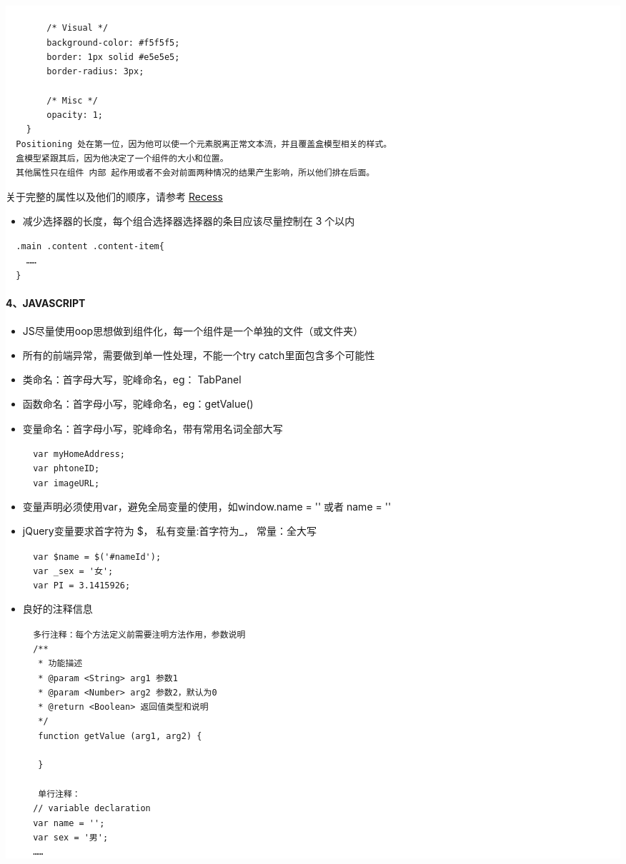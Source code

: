   ```

          /* Visual */
          background-color: #f5f5f5;
          border: 1px solid #e5e5e5;
          border-radius: 3px;

          /* Misc */
          opacity: 1;
      }
    Positioning 处在第一位，因为他可以使一个元素脱离正常文本流，并且覆盖盒模型相关的样式。
    盒模型紧跟其后，因为他决定了一个组件的大小和位置。
    其他属性只在组件 内部 起作用或者不会对前面两种情况的结果产生影响，所以他们排在后面。

  ```
 关于完整的属性以及他们的顺序，请参考 [Recess](http://twitter.github.io/recess/)

 * 减少选择器的长度，每个组合选择器选择器的条目应该尽量控制在 3 个以内

  ```
    .main .content .content-item{
      ……
    }
  ```

#### 4、JAVASCRIPT
* JS尽量使用oop思想做到组件化，每一个组件是一个单独的文件（或文件夹）
* 所有的前端异常，需要做到单一性处理，不能一个try catch里面包含多个可能性
* 类命名：首字母大写，驼峰命名，eg： TabPanel
* 函数命名：首字母小写，驼峰命名，eg：getValue()
* 变量命名：首字母小写，驼峰命名，带有常用名词全部大写

  ```
    var myHomeAddress;
    var phtoneID;
    var imageURL;
  ```
* 变量声明必须使用var，避免全局变量的使用，如window.name = '' 或者 name = ''
* jQuery变量要求首字符为 $， 私有变量:首字符为_， 常量：全大写

  ```
    var $name = $('#nameId');
    var _sex = '女';
    var PI = 3.1415926;
  ```
* 良好的注释信息

  ```
    多行注释：每个方法定义前需要注明方法作用，参数说明
    /**
     * 功能描述
     * @param <String> arg1 参数1
     * @param <Number> arg2 参数2，默认为0
     * @return <Boolean> 返回值类型和说明
     */
     function getValue (arg1, arg2) {

     }

     单行注释：
    // variable declaration
    var name = '';
    var sex = '男';
    ……
  ```
